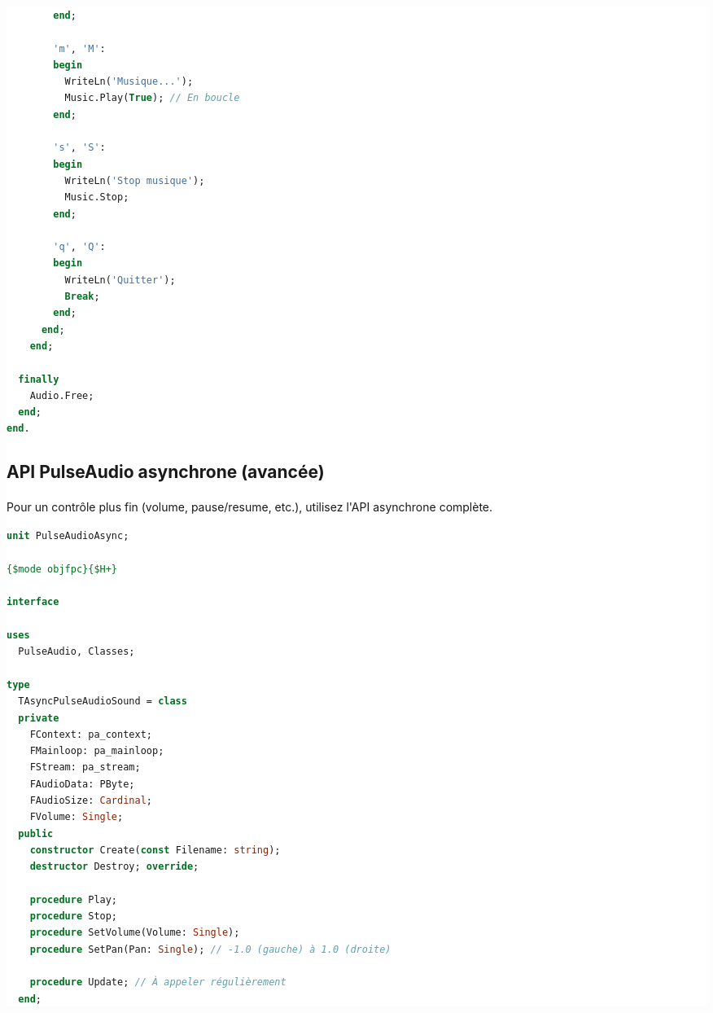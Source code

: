 ```pascal
        end;

        'm', 'M':
        begin
          WriteLn('Musique...');
          Music.Play(True); // En boucle
        end;

        's', 'S':
        begin
          WriteLn('Stop musique');
          Music.Stop;
        end;

        'q', 'Q':
        begin
          WriteLn('Quitter');
          Break;
        end;
      end;
    end;

  finally
    Audio.Free;
  end;
end.
```

## API PulseAudio asynchrone (avancée)

Pour un contrôle plus fin (volume, pause/resume, etc.), utilisez l'API asynchrone complète.

```pascal
unit PulseAudioAsync;

{$mode objfpc}{$H+}

interface

uses
  PulseAudio, Classes;

type
  TAsyncPulseAudioSound = class
  private
    FContext: pa_context;
    FMainloop: pa_mainloop;
    FStream: pa_stream;
    FAudioData: PByte;
    FAudioSize: Cardinal;
    FVolume: Single;
  public
    constructor Create(const Filename: string);
    destructor Destroy; override;

    procedure Play;
    procedure Stop;
    procedure SetVolume(Volume: Single);
    procedure SetPan(Pan: Single); // -1.0 (gauche) à 1.0 (droite)

    procedure Update; // À appeler régulièrement
  end;

```